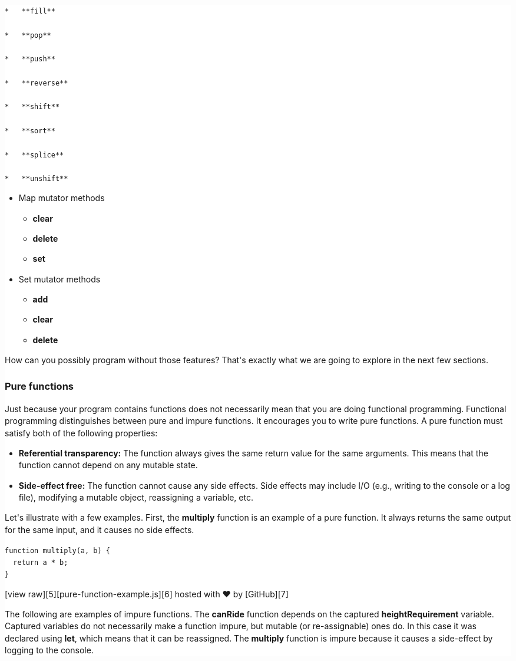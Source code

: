     *   **fill**

    *   **pop**

    *   **push**

    *   **reverse**

    *   **shift**

    *   **sort**

    *   **splice**

    *   **unshift**

*   Map mutator methods
    *   **clear**

    *   **delete**

    *   **set**

*   Set mutator methods
    *   **add**

    *   **clear**

    *   **delete**

How can you possibly program without those features? That's exactly what we are going to explore in the next few sections.

### Pure functions

Just because your program contains functions does not necessarily mean that you are doing functional programming. Functional programming distinguishes between pure and impure functions. It encourages you to write pure functions. A pure function must satisfy both of the following properties:

*   **Referential transparency:** The function always gives the same return value for the same arguments. This means that the function cannot depend on any mutable state.

*   **Side-effect free:** The function cannot cause any side effects. Side effects may include I/O (e.g., writing to the console or a log file), modifying a mutable object, reassigning a variable, etc.

Let's illustrate with a few examples. First, the **multiply** function is an example of a pure function. It always returns the same output for the same input, and it causes no side effects.


```
function multiply(a, b) {
  return a * b;
}
```

[view raw][5][pure-function-example.js][6] hosted with ❤ by [GitHub][7]

The following are examples of impure functions. The **canRide** function depends on the captured **heightRequirement** variable. Captured variables do not necessarily make a function impure, but mutable (or re-assignable) ones do. In this case it was declared using **let**, which means that it can be reassigned. The **multiply** function is impure because it causes a side-effect by logging to the console.
